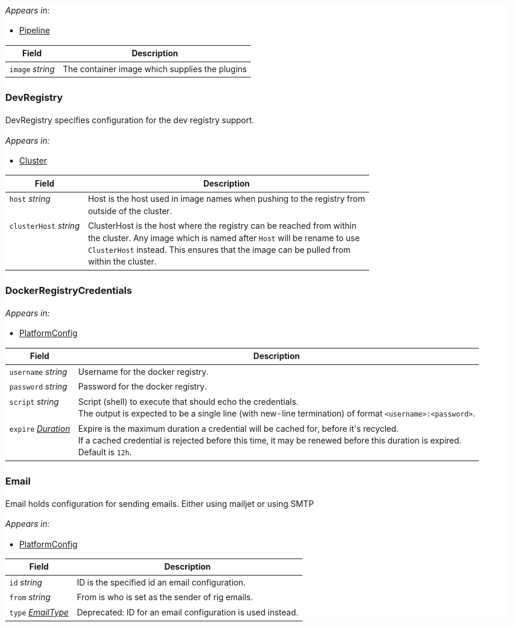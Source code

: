 



_Appears in:_
- [Pipeline](#pipeline)

| Field | Description |
| --- | --- |
| `image` _string_ | The container image which supplies the plugins |


### DevRegistry



DevRegistry specifies configuration for the dev registry support.

_Appears in:_
- [Cluster](#cluster)

| Field | Description |
| --- | --- |
| `host` _string_ | Host is the host used in image names when pushing to the registry from<br />outside of the cluster. |
| `clusterHost` _string_ | ClusterHost is the host where the registry can be reached from within<br />the cluster. Any image which is named after `Host` will be rename to use<br />`ClusterHost` instead. This ensures that the image can be pulled from<br />within the cluster. |


### DockerRegistryCredentials





_Appears in:_
- [PlatformConfig](#platformconfig)

| Field | Description |
| --- | --- |
| `username` _string_ | Username for the docker registry. |
| `password` _string_ | Password for the docker registry. |
| `script` _string_ | Script (shell) to execute that should echo the credentials.<br />The output is expected to be a single line (with new-line termination) of format `<username>:<password>`. |
| `expire` _[Duration](https://kubernetes.io/docs/reference/generated/kubernetes-api/v1.28/#duration-v1-meta)_ | Expire is the maximum duration a credential will be cached for, before it's recycled.<br />If a cached credential is rejected before this time, it may be renewed before this duration is expired.<br />Default is `12h`. |


### Email



Email holds configuration for sending emails. Either using mailjet or using SMTP

_Appears in:_
- [PlatformConfig](#platformconfig)

| Field | Description |
| --- | --- |
| `id` _string_ | ID is the specified id an email configuration. |
| `from` _string_ | From is who is set as the sender of rig emails. |
| `type` _[EmailType](#emailtype)_ | Deprecated: ID for an email configuration is used instead. |
